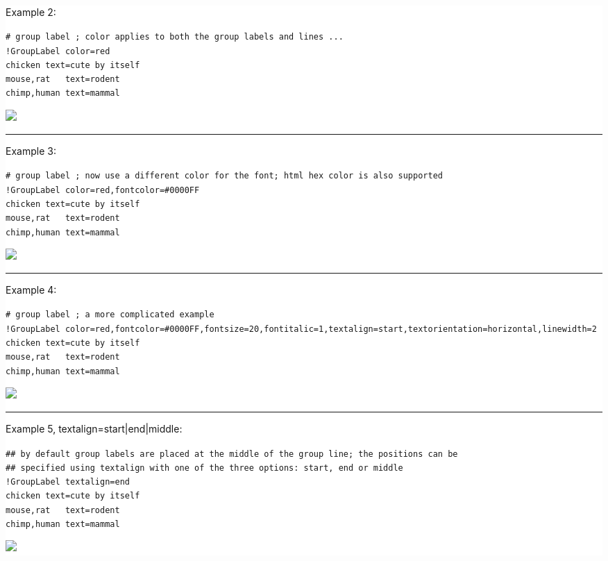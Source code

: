 Example 2:

```
# group label ; color applies to both the group labels and lines ...
!GroupLabel	color=red
chicken	text=cute by itself
mouse,rat	text=rodent
chimp,human	text=mammal
```

![](images/DatasetGroupLabel_grouplabel_example2.png)

----

Example 3:

```
# group label ; now use a different color for the font; html hex color is also supported
!GroupLabel	color=red,fontcolor=#0000FF
chicken	text=cute by itself
mouse,rat	text=rodent
chimp,human text=mammal
```

![](images/DatasetGroupLabel_grouplabel_example3.png)

----

Example 4:

```
# group label ; a more complicated example
!GroupLabel	color=red,fontcolor=#0000FF,fontsize=20,fontitalic=1,textalign=start,textorientation=horizontal,linewidth=2
chicken	text=cute by itself
mouse,rat	text=rodent
chimp,human	text=mammal
```

![](images/DatasetGroupLabel_grouplabel_example4.png)

----

Example 5, textalign=start|end|middle:

```
## by default group labels are placed at the middle of the group line; the positions can be
## specified using textalign with one of the three options: start, end or middle
!GroupLabel	textalign=end
chicken	text=cute by itself
mouse,rat	text=rodent
chimp,human	text=mammal
```

![](images/DatasetGroupLabel_grouplabel_example5.png)
